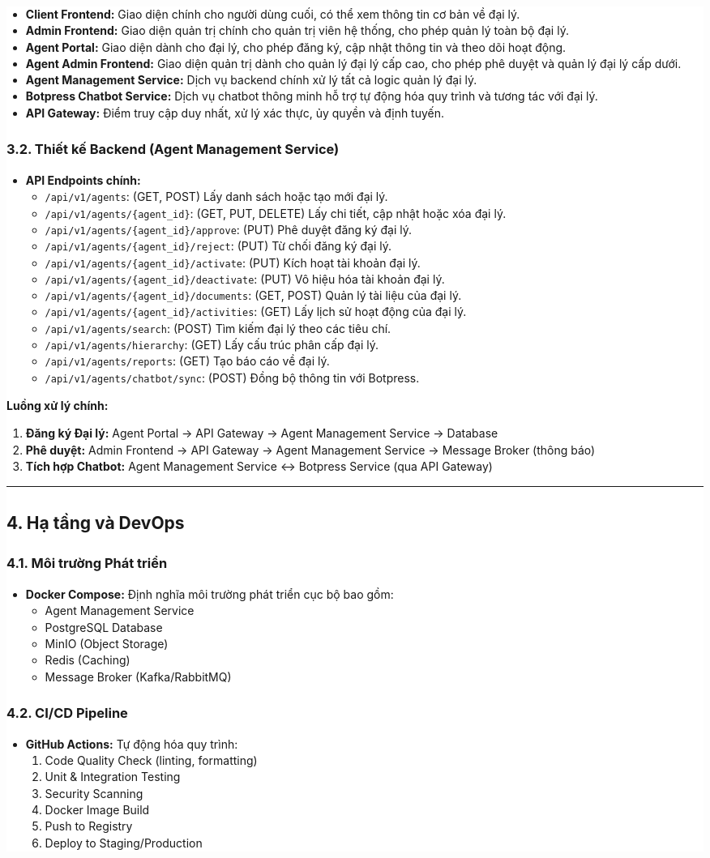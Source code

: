*   **Client Frontend:** Giao diện chính cho người dùng cuối, có thể xem thông tin cơ bản về đại lý.
*   **Admin Frontend:** Giao diện quản trị chính cho quản trị viên hệ thống, cho phép quản lý toàn bộ đại lý.
*   **Agent Portal:** Giao diện dành cho đại lý, cho phép đăng ký, cập nhật thông tin và theo dõi hoạt động.
*   **Agent Admin Frontend:** Giao diện quản trị dành cho quản lý đại lý cấp cao, cho phép phê duyệt và quản lý đại lý cấp dưới.
*   **Agent Management Service:** Dịch vụ backend chính xử lý tất cả logic quản lý đại lý.
*   **Botpress Chatbot Service:** Dịch vụ chatbot thông minh hỗ trợ tự động hóa quy trình và tương tác với đại lý.
*   **API Gateway:** Điểm truy cập duy nhất, xử lý xác thực, ủy quyền và định tuyến.

### 3.2. Thiết kế Backend (Agent Management Service)

-   **API Endpoints chính:**
    -   `/api/v1/agents`: (GET, POST) Lấy danh sách hoặc tạo mới đại lý.
    -   `/api/v1/agents/{agent_id}`: (GET, PUT, DELETE) Lấy chi tiết, cập nhật hoặc xóa đại lý.
    -   `/api/v1/agents/{agent_id}/approve`: (PUT) Phê duyệt đăng ký đại lý.
    -   `/api/v1/agents/{agent_id}/reject`: (PUT) Từ chối đăng ký đại lý.
    -   `/api/v1/agents/{agent_id}/activate`: (PUT) Kích hoạt tài khoản đại lý.
    -   `/api/v1/agents/{agent_id}/deactivate`: (PUT) Vô hiệu hóa tài khoản đại lý.
    -   `/api/v1/agents/{agent_id}/documents`: (GET, POST) Quản lý tài liệu của đại lý.
    -   `/api/v1/agents/{agent_id}/activities`: (GET) Lấy lịch sử hoạt động của đại lý.
    -   `/api/v1/agents/search`: (POST) Tìm kiếm đại lý theo các tiêu chí.
    -   `/api/v1/agents/hierarchy`: (GET) Lấy cấu trúc phân cấp đại lý.
    -   `/api/v1/agents/reports`: (GET) Tạo báo cáo về đại lý.
    -   `/api/v1/agents/chatbot/sync`: (POST) Đồng bộ thông tin với Botpress.

**Luồng xử lý chính:**

1. **Đăng ký Đại lý:** Agent Portal → API Gateway → Agent Management Service → Database
2. **Phê duyệt:** Admin Frontend → API Gateway → Agent Management Service → Message Broker (thông báo)
3. **Tích hợp Chatbot:** Agent Management Service ↔ Botpress Service (qua API Gateway)

---

## 4. Hạ tầng và DevOps

### 4.1. Môi trường Phát triển

-   **Docker Compose:** Định nghĩa môi trường phát triển cục bộ bao gồm:
    -   Agent Management Service
    -   PostgreSQL Database
    -   MinIO (Object Storage)
    -   Redis (Caching)
    -   Message Broker (Kafka/RabbitMQ)

### 4.2. CI/CD Pipeline

-   **GitHub Actions:** Tự động hóa quy trình:
    1. Code Quality Check (linting, formatting)
    2. Unit & Integration Testing
    3. Security Scanning
    4. Docker Image Build
    5. Push to Registry
    6. Deploy to Staging/Production
